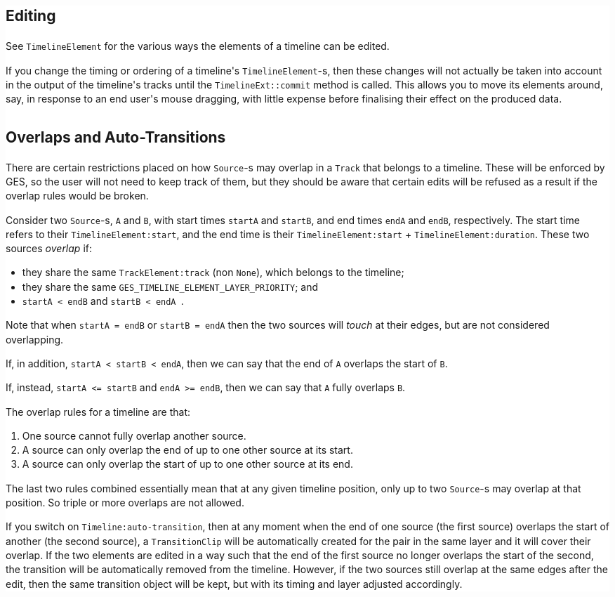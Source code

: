 ## Editing

See `TimelineElement` for the various ways the elements of a timeline
can be edited.

If you change the timing or ordering of a timeline's
`TimelineElement`-s, then these changes will not actually be taken
into account in the output of the timeline's tracks until the
`TimelineExt::commit` method is called. This allows you to move its
elements around, say, in response to an end user's mouse dragging, with
little expense before finalising their effect on the produced data.

## Overlaps and Auto-Transitions

There are certain restrictions placed on how `Source`-s may overlap
in a `Track` that belongs to a timeline. These will be enforced by
GES, so the user will not need to keep track of them, but they should
be aware that certain edits will be refused as a result if the overlap
rules would be broken.

Consider two `Source`-s, `A` and `B`, with start times `startA` and
`startB`, and end times `endA` and `endB`, respectively. The start
time refers to their `TimelineElement:start`, and the end time is
their `TimelineElement:start` + `TimelineElement:duration`. These
two sources *overlap* if:

+ they share the same `TrackElement:track` (non `None`), which belongs
 to the timeline;
+ they share the same `GES_TIMELINE_ELEMENT_LAYER_PRIORITY`; and
+ `startA < endB` and `startB < endA `.

Note that when `startA = endB` or `startB = endA` then the two sources
will *touch* at their edges, but are not considered overlapping.

If, in addition, `startA < startB < endA`, then we can say that the
end of `A` overlaps the start of `B`.

If, instead, `startA <= startB` and `endA >= endB`, then we can say
that `A` fully overlaps `B`.

The overlap rules for a timeline are that:

1. One source cannot fully overlap another source.
2. A source can only overlap the end of up to one other source at its
 start.
3. A source can only overlap the start of up to one other source at its
 end.

The last two rules combined essentially mean that at any given timeline
position, only up to two `Source`-s may overlap at that position. So
triple or more overlaps are not allowed.

If you switch on `Timeline:auto-transition`, then at any moment when
the end of one source (the first source) overlaps the start of another
(the second source), a `TransitionClip` will be automatically created
for the pair in the same layer and it will cover their overlap. If the
two elements are edited in a way such that the end of the first source
no longer overlaps the start of the second, the transition will be
automatically removed from the timeline. However, if the two sources
still overlap at the same edges after the edit, then the same
transition object will be kept, but with its timing and layer adjusted
accordingly.
